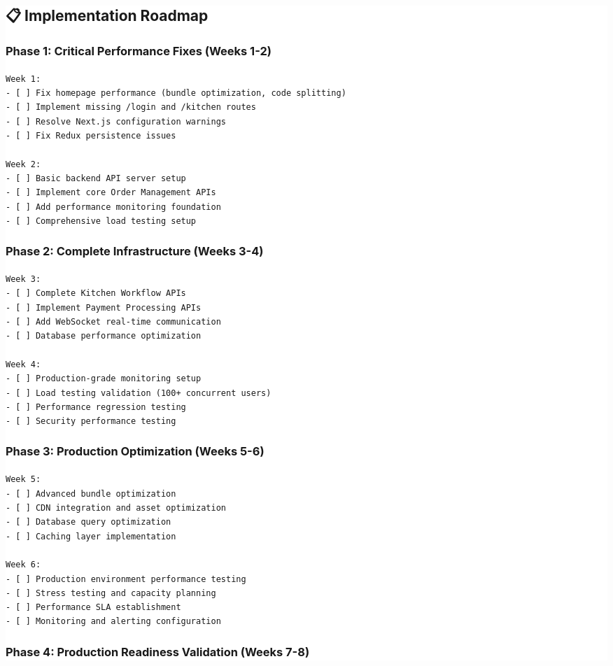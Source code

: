 
## 📋 Implementation Roadmap

### Phase 1: Critical Performance Fixes (Weeks 1-2)

```
Week 1:
- [ ] Fix homepage performance (bundle optimization, code splitting)
- [ ] Implement missing /login and /kitchen routes
- [ ] Resolve Next.js configuration warnings
- [ ] Fix Redux persistence issues

Week 2:
- [ ] Basic backend API server setup
- [ ] Implement core Order Management APIs
- [ ] Add performance monitoring foundation
- [ ] Comprehensive load testing setup
```

### Phase 2: Complete Infrastructure (Weeks 3-4)

```
Week 3:
- [ ] Complete Kitchen Workflow APIs
- [ ] Implement Payment Processing APIs
- [ ] Add WebSocket real-time communication
- [ ] Database performance optimization

Week 4:
- [ ] Production-grade monitoring setup
- [ ] Load testing validation (100+ concurrent users)
- [ ] Performance regression testing
- [ ] Security performance testing
```

### Phase 3: Production Optimization (Weeks 5-6)

```
Week 5:
- [ ] Advanced bundle optimization
- [ ] CDN integration and asset optimization
- [ ] Database query optimization
- [ ] Caching layer implementation

Week 6:
- [ ] Production environment performance testing
- [ ] Stress testing and capacity planning
- [ ] Performance SLA establishment
- [ ] Monitoring and alerting configuration
```

### Phase 4: Production Readiness Validation (Weeks 7-8)
